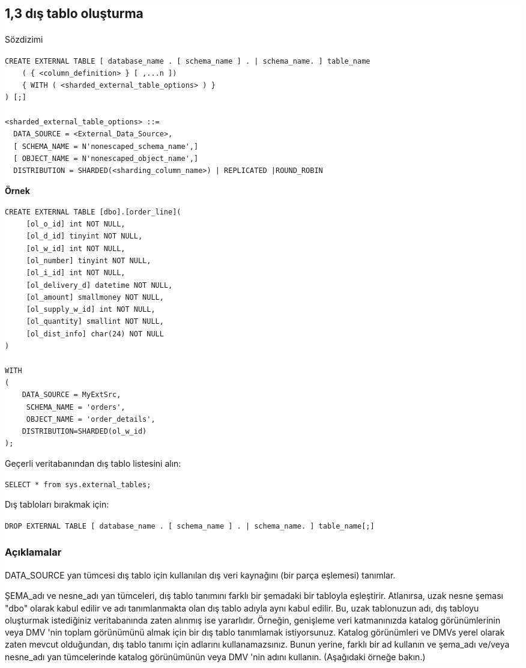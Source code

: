 ## <a name="13-create-external-tables"></a>1,3 dış tablo oluşturma

Sözdizimi  

    CREATE EXTERNAL TABLE [ database_name . [ schema_name ] . | schema_name. ] table_name  
        ( { <column_definition> } [ ,...n ])
        { WITH ( <sharded_external_table_options> ) }
    ) [;]  

    <sharded_external_table_options> ::=
      DATA_SOURCE = <External_Data_Source>,
      [ SCHEMA_NAME = N'nonescaped_schema_name',]
      [ OBJECT_NAME = N'nonescaped_object_name',]
      DISTRIBUTION = SHARDED(<sharding_column_name>) | REPLICATED |ROUND_ROBIN

**Örnek**

    CREATE EXTERNAL TABLE [dbo].[order_line](
         [ol_o_id] int NOT NULL,
         [ol_d_id] tinyint NOT NULL,
         [ol_w_id] int NOT NULL,
         [ol_number] tinyint NOT NULL,
         [ol_i_id] int NOT NULL,
         [ol_delivery_d] datetime NOT NULL,
         [ol_amount] smallmoney NOT NULL,
         [ol_supply_w_id] int NOT NULL,
         [ol_quantity] smallint NOT NULL,
         [ol_dist_info] char(24) NOT NULL
    )

    WITH
    (
        DATA_SOURCE = MyExtSrc,
         SCHEMA_NAME = 'orders',
         OBJECT_NAME = 'order_details',
        DISTRIBUTION=SHARDED(ol_w_id)
    );

Geçerli veritabanından dış tablo listesini alın:

    SELECT * from sys.external_tables;

Dış tabloları bırakmak için:

    DROP EXTERNAL TABLE [ database_name . [ schema_name ] . | schema_name. ] table_name[;]

### <a name="remarks"></a>Açıklamalar

DATA\_SOURCE yan tümcesi dış tablo için kullanılan dış veri kaynağını (bir parça eşlemesi) tanımlar.  

ŞEMA\_adı ve nesne\_adı yan tümceleri, dış tablo tanımını farklı bir şemadaki bir tabloyla eşleştirir. Atlanırsa, uzak nesne şeması "dbo" olarak kabul edilir ve adı tanımlanmakta olan dış tablo adıyla aynı kabul edilir. Bu, uzak tablonuzun adı, dış tabloyu oluşturmak istediğiniz veritabanında zaten alınmış ise yararlıdır. Örneğin, genişleme veri katmanınızda katalog görünümlerinin veya DMV 'nin toplam görünümünü almak için bir dış tablo tanımlamak istiyorsunuz. Katalog görünümleri ve DMVs yerel olarak zaten mevcut olduğundan, dış tablo tanımı için adlarını kullanamazsınız. Bunun yerine, farklı bir ad kullanın ve şema\_adı ve/veya nesne\_adı yan tümcelerinde katalog görünümünün veya DMV 'nin adını kullanın. (Aşağıdaki örneğe bakın.)


[1]: ./media/sql-database-elastic-query-horizontal-partitioning/horizontalpartitioning.png